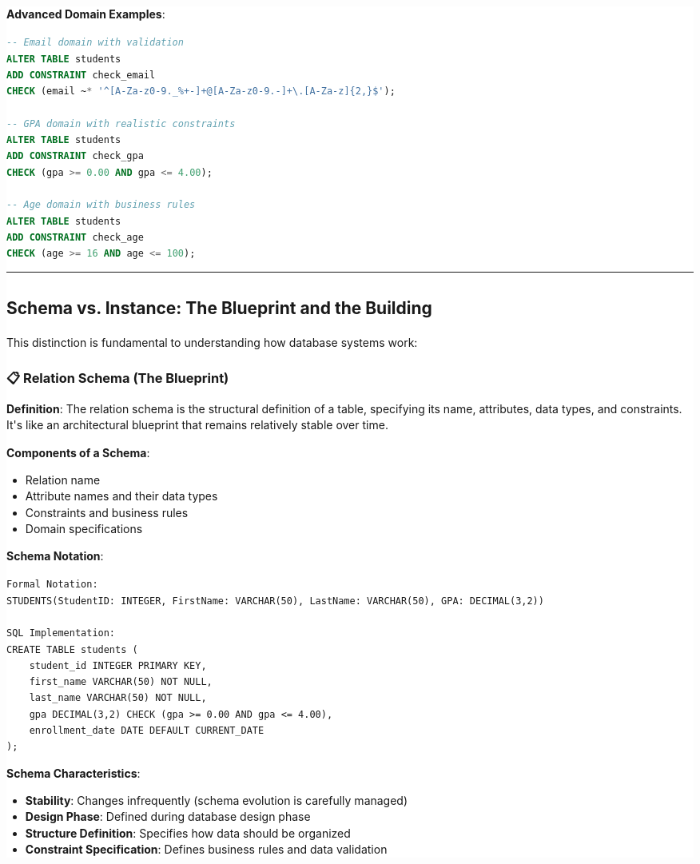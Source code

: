 **Advanced Domain Examples**:
```sql
-- Email domain with validation
ALTER TABLE students 
ADD CONSTRAINT check_email 
CHECK (email ~* '^[A-Za-z0-9._%+-]+@[A-Za-z0-9.-]+\.[A-Za-z]{2,}$');

-- GPA domain with realistic constraints
ALTER TABLE students 
ADD CONSTRAINT check_gpa 
CHECK (gpa >= 0.00 AND gpa <= 4.00);

-- Age domain with business rules
ALTER TABLE students 
ADD CONSTRAINT check_age 
CHECK (age >= 16 AND age <= 100);
```

---

## Schema vs. Instance: The Blueprint and the Building

This distinction is fundamental to understanding how database systems work:

### 📋 Relation Schema (The Blueprint)

**Definition**: The relation schema is the structural definition of a table, specifying its name, attributes, data types, and constraints. It's like an architectural blueprint that remains relatively stable over time.

**Components of a Schema**:
- Relation name
- Attribute names and their data types
- Constraints and business rules
- Domain specifications

**Schema Notation**:
```
Formal Notation: 
STUDENTS(StudentID: INTEGER, FirstName: VARCHAR(50), LastName: VARCHAR(50), GPA: DECIMAL(3,2))

SQL Implementation:
CREATE TABLE students (
    student_id INTEGER PRIMARY KEY,
    first_name VARCHAR(50) NOT NULL,
    last_name VARCHAR(50) NOT NULL,
    gpa DECIMAL(3,2) CHECK (gpa >= 0.00 AND gpa <= 4.00),
    enrollment_date DATE DEFAULT CURRENT_DATE
);
```

**Schema Characteristics**:
- **Stability**: Changes infrequently (schema evolution is carefully managed)
- **Design Phase**: Defined during database design phase
- **Structure Definition**: Specifies how data should be organized
- **Constraint Specification**: Defines business rules and data validation
